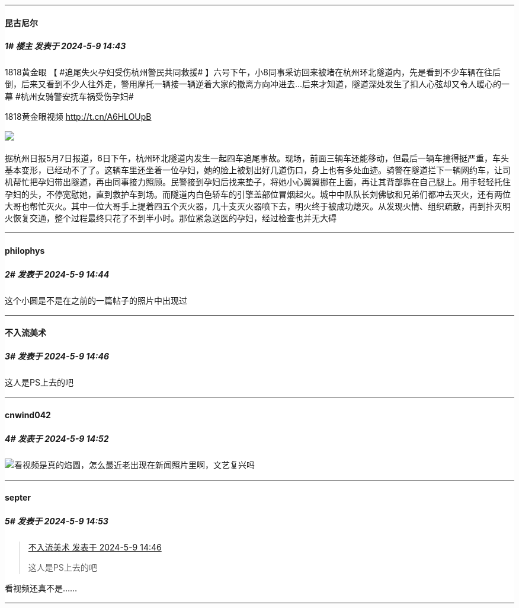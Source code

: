 ﻿
*****

####  昆古尼尔  
##### 1#       楼主       发表于 2024-5-9 14:43

1818黄金眼
【 #追尾失火孕妇受伤杭州警民共同救援# 】六号下午，小8同事采访回来被堵在杭州环北隧道内，先是看到不少车辆在往后倒，后来又看到不少人往外走，警用摩托一辆接一辆逆着大家的撤离方向冲进去...后来才知道，隧道深处发生了扣人心弦却又令人暖心的一幕 #杭州女骑警安抚车祸受伤孕妇# 

1818黄金眼视频
http://t.cn/A6HLOUpB

<img src="https://p.sda1.dev/17/3502f483ee22f6d0c95be8aebf32b3cc/CMP_20240509143936993.png" referrerpolicy="no-referrer">

据杭州日报5月7日报道，6日下午，杭州环北隧道内发生一起四车追尾事故。现场，前面三辆车还能移动，但最后一辆车撞得挺严重，车头基本变形，已经动不了了。这辆车里还坐着一位孕妇，她的脸上被划出好几道伤口，身上也有多处血迹。骑警在隧道拦下一辆网约车，让司机帮忙把孕妇带出隧道，再由同事接力照顾。民警接到孕妇后找来垫子，将她小心翼翼挪在上面，再让其背部靠在自己腿上。用手轻轻托住孕妇的头，不停宽慰她，直到救护车到场。而隧道内白色轿车的引擎盖部位冒烟起火。城中中队队长刘佛敏和兄弟们都冲去灭火，还有两位大哥也帮忙灭火。其中一位大哥手上提着四五个灭火器，几十支灭火器喷下去，明火终于被成功熄灭。从发现火情、组织疏散，再到扑灭明火恢复交通，整个过程最终只花了不到半小时。那位紧急送医的孕妇，经过检查也并无大碍

*****

####  philophys  
##### 2#       发表于 2024-5-9 14:44

这个小圆是不是在之前的一篇帖子的照片中出现过

*****

####  不入流美术  
##### 3#       发表于 2024-5-9 14:46

这人是PS上去的吧

*****

####  cnwind042  
##### 4#       发表于 2024-5-9 14:52

<img src="https://static.saraba1st.com/image/smiley/face2017/067.png" referrerpolicy="no-referrer">看视频是真的焰圆，怎么最近老出现在新闻照片里啊，文艺复兴吗

*****

####  septer  
##### 5#       发表于 2024-5-9 14:53

<blockquote><a href="httphttps://bbs.saraba1st.com/2b/forum.php?mod=redirect&amp;goto=findpost&amp;pid=64862663&amp;ptid=2183092" target="_blank">不入流美术 发表于 2024-5-9 14:46</a>

这人是PS上去的吧</blockquote>
看视频还真不是……

*****
